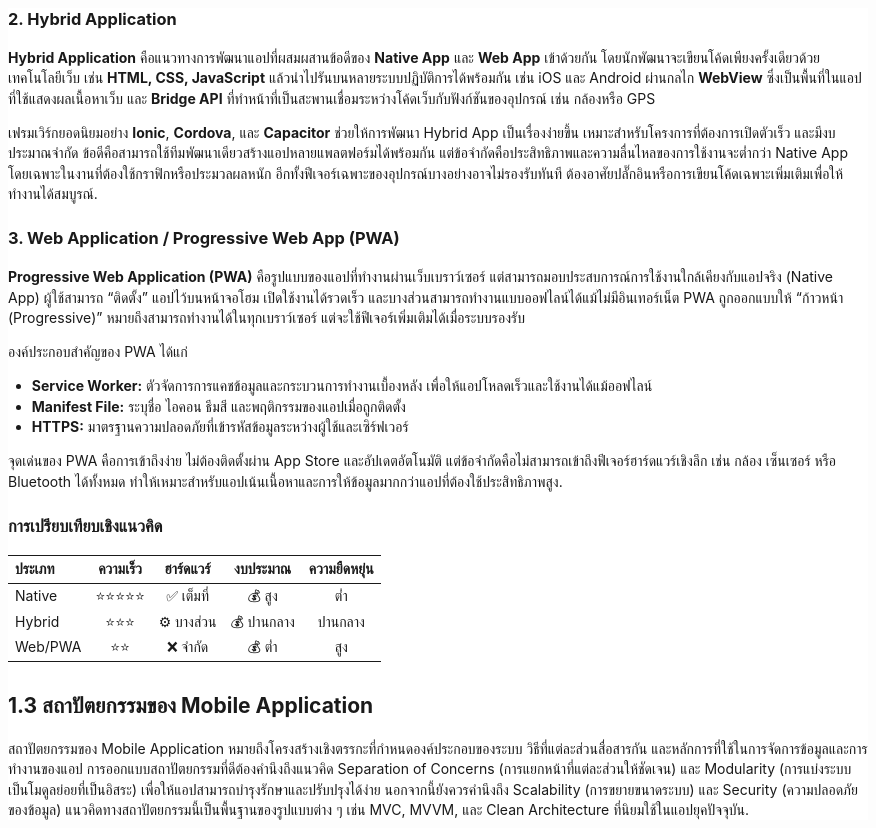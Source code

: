 
### 2. Hybrid Application

**Hybrid Application** คือแนวทางการพัฒนาแอปที่ผสมผสานข้อดีของ **Native App** และ **Web App** เข้าด้วยกัน โดยนักพัฒนาจะเขียนโค้ดเพียงครั้งเดียวด้วยเทคโนโลยีเว็บ เช่น **HTML, CSS, JavaScript** แล้วนำไปรันบนหลายระบบปฏิบัติการได้พร้อมกัน เช่น iOS และ Android ผ่านกลไก **WebView** ซึ่งเป็นพื้นที่ในแอปที่ใช้แสดงผลเนื้อหาเว็บ และ **Bridge API** ที่ทำหน้าที่เป็นสะพานเชื่อมระหว่างโค้ดเว็บกับฟังก์ชันของอุปกรณ์ เช่น กล้องหรือ GPS

เฟรมเวิร์กยอดนิยมอย่าง **Ionic**, **Cordova**, และ **Capacitor** ช่วยให้การพัฒนา Hybrid App เป็นเรื่องง่ายขึ้น เหมาะสำหรับโครงการที่ต้องการเปิดตัวเร็ว และมีงบประมาณจำกัด ข้อดีคือสามารถใช้ทีมพัฒนาเดียวสร้างแอปหลายแพลตฟอร์มได้พร้อมกัน แต่ข้อจำกัดคือประสิทธิภาพและความลื่นไหลของการใช้งานจะต่ำกว่า Native App โดยเฉพาะในงานที่ต้องใช้กราฟิกหรือประมวลผลหนัก อีกทั้งฟีเจอร์เฉพาะของอุปกรณ์บางอย่างอาจไม่รองรับทันที ต้องอาศัยปลั๊กอินหรือการเขียนโค้ดเฉพาะเพิ่มเติมเพื่อให้ทำงานได้สมบูรณ์.



### 3. Web Application / Progressive Web App (PWA)

**Progressive Web Application (PWA)** คือรูปแบบของแอปที่ทำงานผ่านเว็บเบราว์เซอร์ แต่สามารถมอบประสบการณ์การใช้งานใกล้เคียงกับแอปจริง (Native App) ผู้ใช้สามารถ “ติดตั้ง” แอปไว้บนหน้าจอโฮม เปิดใช้งานได้รวดเร็ว และบางส่วนสามารถทำงานแบบออฟไลน์ได้แม้ไม่มีอินเทอร์เน็ต PWA ถูกออกแบบให้ “ก้าวหน้า (Progressive)” หมายถึงสามารถทำงานได้ในทุกเบราว์เซอร์ แต่จะใช้ฟีเจอร์เพิ่มเติมได้เมื่อระบบรองรับ

องค์ประกอบสำคัญของ PWA ได้แก่

* **Service Worker:** ตัวจัดการการแคชข้อมูลและกระบวนการทำงานเบื้องหลัง เพื่อให้แอปโหลดเร็วและใช้งานได้แม้ออฟไลน์
* **Manifest File:** ระบุชื่อ ไอคอน ธีมสี และพฤติกรรมของแอปเมื่อถูกติดตั้ง
* **HTTPS:** มาตรฐานความปลอดภัยที่เข้ารหัสข้อมูลระหว่างผู้ใช้และเซิร์ฟเวอร์

จุดเด่นของ PWA คือการเข้าถึงง่าย ไม่ต้องติดตั้งผ่าน App Store และอัปเดตอัตโนมัติ แต่ข้อจำกัดคือไม่สามารถเข้าถึงฟีเจอร์ฮาร์ดแวร์เชิงลึก เช่น กล้อง เซ็นเซอร์ หรือ Bluetooth ได้ทั้งหมด ทำให้เหมาะสำหรับแอปเน้นเนื้อหาและการให้ข้อมูลมากกว่าแอปที่ต้องใช้ประสิทธิภาพสูง.


### การเปรียบเทียบเชิงแนวคิด

| ประเภท  | ความเร็ว |  ฮาร์ดแวร์ |  งบประมาณ  | ความยืดหยุ่น |
| :------ | :------: | :--------: | :--------: | :----------: |
| Native  |   ⭐⭐⭐⭐⭐  |  ✅ เต็มที่ |   💰 สูง   |      ต่ำ     |
| Hybrid  |    ⭐⭐⭐   | ⚙️ บางส่วน | 💰 ปานกลาง |    ปานกลาง   |
| Web/PWA |    ⭐⭐    |   ❌ จำกัด  |   💰 ต่ำ   |      สูง     |

## **1.3 สถาปัตยกรรมของ Mobile Application**

สถาปัตยกรรมของ Mobile Application หมายถึงโครงสร้างเชิงตรรกะที่กำหนดองค์ประกอบของระบบ วิธีที่แต่ละส่วนสื่อสารกัน และหลักการที่ใช้ในการจัดการข้อมูลและการทำงานของแอป การออกแบบสถาปัตยกรรมที่ดีต้องคำนึงถึงแนวคิด Separation of Concerns (การแยกหน้าที่แต่ละส่วนให้ชัดเจน) และ Modularity (การแบ่งระบบเป็นโมดูลย่อยที่เป็นอิสระ) เพื่อให้แอปสามารถบำรุงรักษาและปรับปรุงได้ง่าย นอกจากนี้ยังควรคำนึงถึง Scalability (การขยายขนาดระบบ) และ Security (ความปลอดภัยของข้อมูล) แนวคิดทางสถาปัตยกรรมนี้เป็นพื้นฐานของรูปแบบต่าง ๆ เช่น MVC, MVVM, และ Clean Architecture ที่นิยมใช้ในแอปยุคปัจจุบัน.
